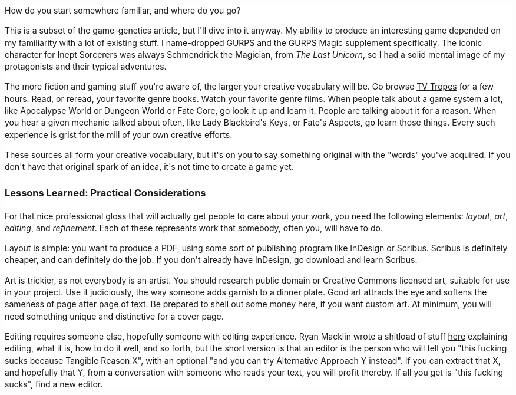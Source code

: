 How do you start somewhere familiar, and where do you go?

This is a subset of the game-genetics article, but I'll dive into it anyway.
My ability to produce an interesting game depended on my familiarity
with a lot of existing stuff. I name-dropped GURPS and the GURPS Magic
supplement specifically.
The iconic character for Inept Sorcerers was always Schmendrick the Magician,
from _The Last Unicorn_, so I had a solid mental image of my protagonists
and their typical adventures.

The more fiction and gaming stuff you're aware of,
the larger your creative vocabulary will be.
Go browse [TV Tropes](http://tvtropes.org/) for a few hours.
Read, or reread, your favorite genre books.
Watch your favorite genre films.
When people talk about a game system a lot,
like Apocalypse World or Dungeon World or Fate Core,
go look it up and learn it. People are talking about it for a reason.
When you hear a given mechanic talked about often,
like Lady Blackbird's Keys, or Fate's Aspects, go learn those things.
Every such experience is grist for the mill of your own creative efforts.

These sources all form your creative vocabulary,
but it's on you to say something original with the "words" you've acquired.
If you don't have that original spark of an idea,
it's not time to create a game yet.

### Lessons Learned: Practical Considerations

For that nice professional gloss that will actually get people to care
about your work, you need the following elements: _layout_, _art_,
_editing_, and _refinement_. Each of these represents work that somebody,
often you, will have to do.

Layout is simple: you want to produce a PDF, using some sort of publishing
program like InDesign or Scribus. Scribus is definitely cheaper,
and can definitely do the job. If you don't already have InDesign,
go download and learn Scribus.

Art is trickier, as not everybody is an artist.
You should research public domain or Creative Commons licensed art,
suitable for use in your project.
Use it judiciously, the way someone adds garnish to a dinner plate.
Good art attracts the eye and softens the sameness of page after page of text.
Be prepared to shell out some money here, if you want custom art.
At minimum, you will need something unique and distinctive for a cover page.

Editing requires someone else, hopefully someone with editing experience.
Ryan Macklin wrote a shitload of stuff [here](http://ryanmacklin.com/editor-resources/)
explaining editing, what it is, how to do it well, and so forth,
but the short version is that an editor is the person who will tell you
"this fucking sucks because Tangible Reason X",
with an optional "and you can try Alternative Approach Y instead".
If you can extract that X, and hopefully that Y, from a conversation
with someone who reads your text, you will profit thereby.
If all you get is "this fucking sucks", find a new editor.
